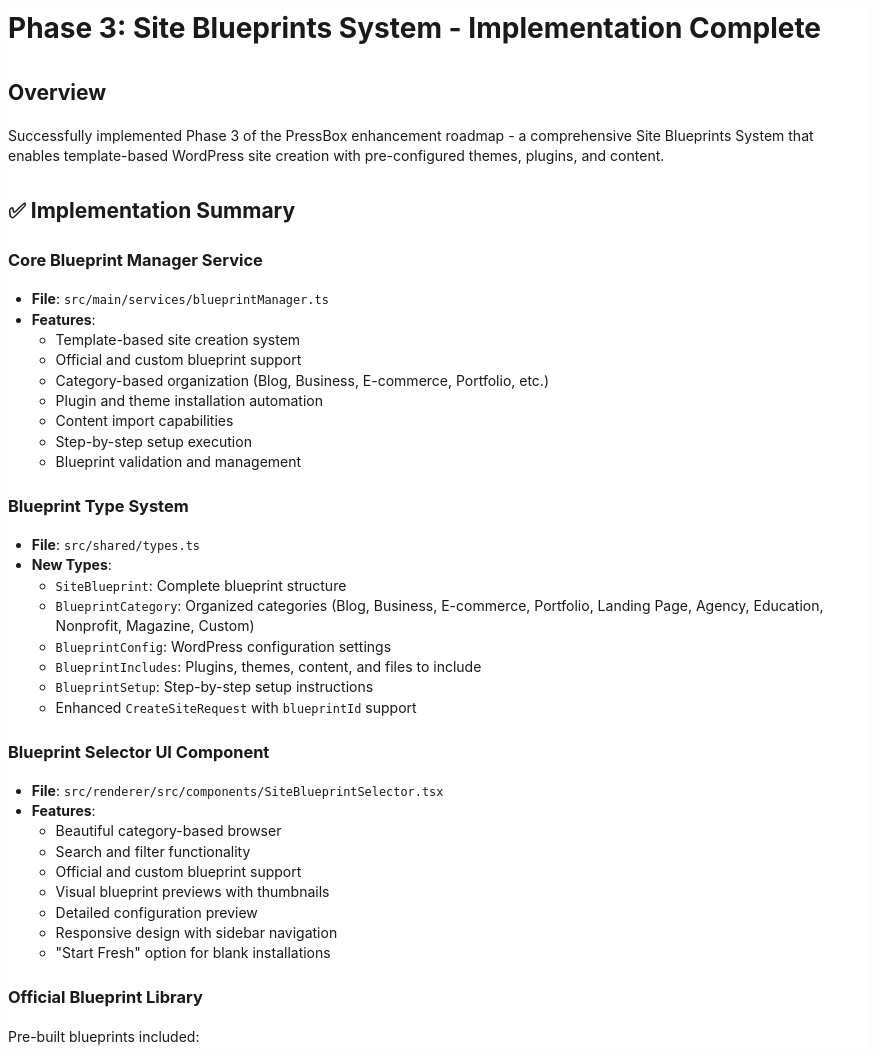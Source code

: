 # Phase 3: Site Blueprints System - Implementation Complete

## Overview

Successfully implemented Phase 3 of the PressBox enhancement roadmap - a comprehensive Site Blueprints System that enables template-based WordPress site creation with pre-configured themes, plugins, and content.

## ✅ Implementation Summary

### Core Blueprint Manager Service

- **File**: `src/main/services/blueprintManager.ts`
- **Features**:
    - Template-based site creation system
    - Official and custom blueprint support
    - Category-based organization (Blog, Business, E-commerce, Portfolio, etc.)
    - Plugin and theme installation automation
    - Content import capabilities
    - Step-by-step setup execution
    - Blueprint validation and management

### Blueprint Type System

- **File**: `src/shared/types.ts`
- **New Types**:
    - `SiteBlueprint`: Complete blueprint structure
    - `BlueprintCategory`: Organized categories (Blog, Business, E-commerce, Portfolio, Landing Page, Agency, Education, Nonprofit, Magazine, Custom)
    - `BlueprintConfig`: WordPress configuration settings
    - `BlueprintIncludes`: Plugins, themes, content, and files to include
    - `BlueprintSetup`: Step-by-step setup instructions
    - Enhanced `CreateSiteRequest` with `blueprintId` support

### Blueprint Selector UI Component

- **File**: `src/renderer/src/components/SiteBlueprintSelector.tsx`
- **Features**:
    - Beautiful category-based browser
    - Search and filter functionality
    - Official and custom blueprint support
    - Visual blueprint previews with thumbnails
    - Detailed configuration preview
    - Responsive design with sidebar navigation
    - "Start Fresh" option for blank installations

### Official Blueprint Library

Pre-built blueprints included:

